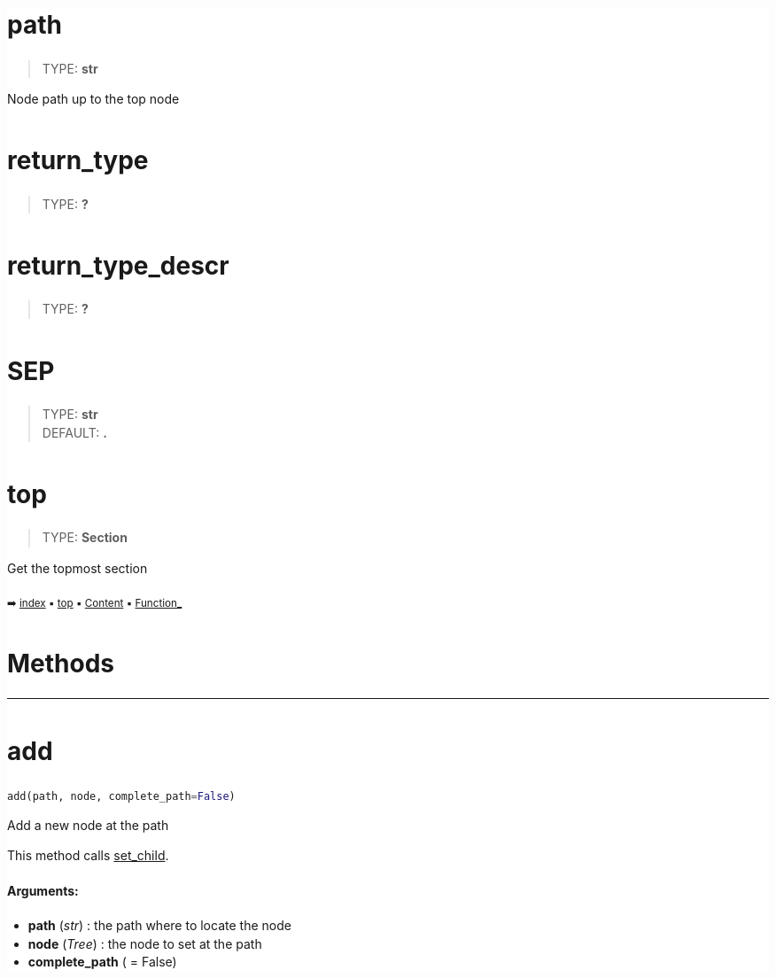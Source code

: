 

# path

> TYPE: **str**

Node path up to the top node

# return_type

> TYPE: **?**



# return_type_descr

> TYPE: **?**



# SEP

> TYPE: **str**<br> DEFAULT: **.**



# top

> TYPE: **Section**

Get the topmost section

<sub>:arrow_right: [index](index.md) :black_small_square: [top](#function_) :black_small_square: [Content](#content) :black_small_square: [Function_](#function_)</sub>



# Methods

----------
# add



``` python
add(path, node, complete_path=False)
```

Add a new node at the path

This method calls [set_child](#set_child).


#### Arguments:
- **path** (_str_) : the path where to locate the node
- **node** (_Tree_) : the node to set at the path
- **complete_path** ( = False)
